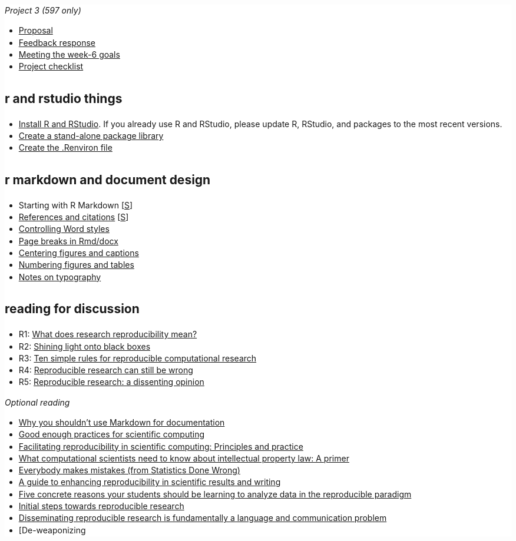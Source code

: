 *Project 3 (597 only)*

  - [Proposal](cm/cm3301_project-3_start.md)
  - [Feedback response](cm/cm1015_feedback-response.md)
  - [Meeting the week-6 goals](cm/cm3302_project-3_meet-week-6-goals.md)
  - [Project
    checklist](http://ropensci.github.io/reproducibility-guide/sections/checklist/)

## r and rstudio things

  - [Install R and RStudio](cm/cm1001_install-R-RStudio.md). If you
    already use R and RStudio, please update R, RStudio, and packages to
    the most recent versions.
  - [Create a stand-alone package library](cm/cm1003_library.md)
  - [Create the .Renviron file](cm/cm1007_Renviron.md)

## r markdown and document design

  - Starting with R Markdown \[[S](slides/cm4003_rmarkdown.pdf)\]  
  - [References and citations](cm/cm5011_references.md)
    \[[S](slides/cm4004_references-word-styles.pdf)\]
  - [Controlling Word
    styles](http://rmarkdown.rstudio.com/articles_docx.html)
  - [Page breaks in Rmd/docx](cm/cm5012_page-breaks.md)
  - [Centering figures and captions](cm/cm5013_centering-figs.md)
  - [Numbering figures and tables](cm/cm5014_captioner.md)
  - [Notes on typography](cm/cm5022_typography.md)

## reading for discussion

  - R1: [What does research reproducibility
    mean?](resources/readings/2016-Goodman-et-al-what-does-RR-mean.pdf)  
  - R2: [Shining light onto black
    boxes](resources/readings/2012-Morin-Shining-light-into-black-boxes.pdf)  
  - R3: [Ten simple rules for reproducible computational
    research](resources/readings/2013-Sandve-et-al-Ten-simple-rules.pdf)  
  - R4: [Reproducible research can still be
    wrong](resources/readings/2015-Leek-Peng-RR-can-still-be-wrong.pdf)  
  - R5: [Reproducible research: a dissenting
    opinion](resources/readings/2012-Drummond-RR-dissenting-opinion.pdf)

*Optional reading*

  - [Why you shouldn’t use Markdown for
    documentation](http://ericholscher.com/blog/2016/mar/15/dont-use-markdown-for-technical-docs/)  
  - [Good enough practices for scientific
    computing](https://arxiv.org/pdf/1609.00037.pdf)
  - [Facilitating reproducibility in scientific computing: Principles
    and practice](http://web.stanford.edu/~vcs/papers/reprod2014.pdf)
  - [What computational scientists need to know about intellectual
    property law: A primer](https://osf.io/yi8k2/)
  - [Everybody makes mistakes (from Statistics Done
    Wrong)](resources/readings/Reinhart2015-Ch10-Everybody-makes-mistakes.pdf)
  - [A guide to enhancing reproducibility in scientific results and
    writing](http://ropensci.github.io/reproducibility-guide/)
  - [Five concrete reasons your students should be learning to analyze
    data in the reproducible
    paradigm](http://chance.amstat.org/2014/09/reproducible-paradigm/)
  - [Initial steps towards reproducible
    research](http://kbroman.org/steps2rr/)
  - [Disseminating reproducible research is fundamentally a language and
    communication
    problem](http://simplystatistics.org/2016/05/13/reproducible-research-language/)
  - [De-weaponizing